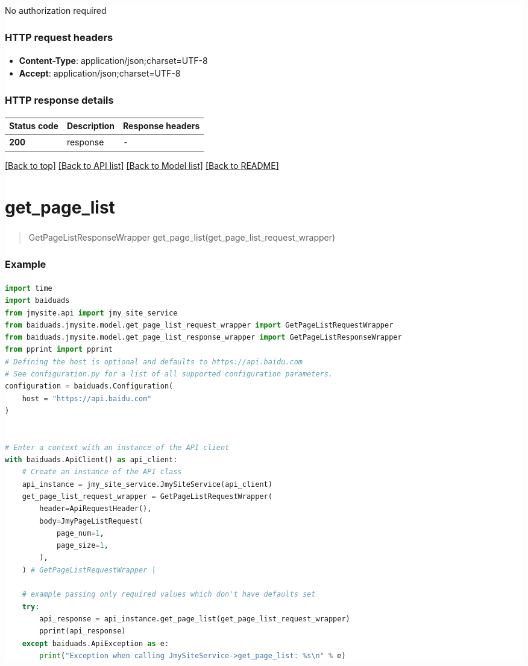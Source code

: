 No authorization required

### HTTP request headers

 - **Content-Type**: application/json;charset=UTF-8
 - **Accept**: application/json;charset=UTF-8


### HTTP response details

| Status code | Description | Response headers |
|-------------|-------------|------------------|
**200** | response |  -  |

[[Back to top]](#) [[Back to API list]](../README.md#documentation-for-api-endpoints) [[Back to Model list]](../README.md#documentation-for-models) [[Back to README]](../README.md)

# **get_page_list**
> GetPageListResponseWrapper get_page_list(get_page_list_request_wrapper)



### Example


```python
import time
import baiduads
from jmysite.api import jmy_site_service
from baiduads.jmysite.model.get_page_list_request_wrapper import GetPageListRequestWrapper
from baiduads.jmysite.model.get_page_list_response_wrapper import GetPageListResponseWrapper
from pprint import pprint
# Defining the host is optional and defaults to https://api.baidu.com
# See configuration.py for a list of all supported configuration parameters.
configuration = baiduads.Configuration(
    host = "https://api.baidu.com"
)


# Enter a context with an instance of the API client
with baiduads.ApiClient() as api_client:
    # Create an instance of the API class
    api_instance = jmy_site_service.JmySiteService(api_client)
    get_page_list_request_wrapper = GetPageListRequestWrapper(
        header=ApiRequestHeader(),
        body=JmyPageListRequest(
            page_num=1,
            page_size=1,
        ),
    ) # GetPageListRequestWrapper | 

    # example passing only required values which don't have defaults set
    try:
        api_response = api_instance.get_page_list(get_page_list_request_wrapper)
        pprint(api_response)
    except baiduads.ApiException as e:
        print("Exception when calling JmySiteService->get_page_list: %s\n" % e)
```
